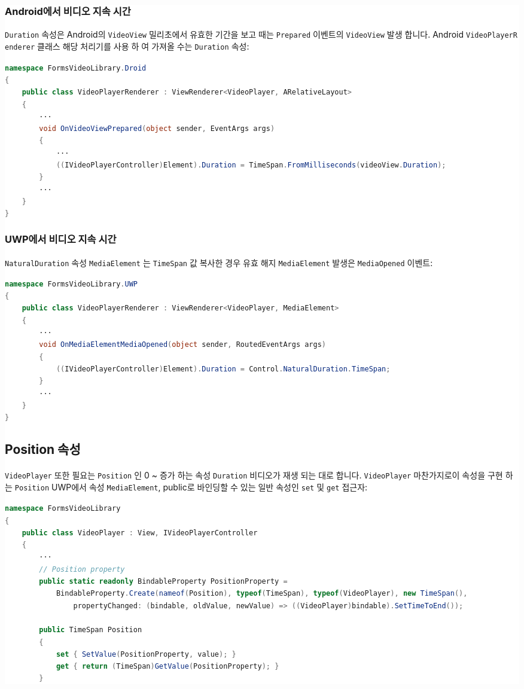 ### <a name="video-duration-in-android"></a>Android에서 비디오 지속 시간

`Duration` 속성은 Android의 `VideoView` 밀리초에서 유효한 기간을 보고 때는 `Prepared` 이벤트의 `VideoView` 발생 합니다. Android `VideoPlayerRenderer` 클래스 해당 처리기를 사용 하 여 가져올 수는 `Duration` 속성:

```csharp
namespace FormsVideoLibrary.Droid
{
    public class VideoPlayerRenderer : ViewRenderer<VideoPlayer, ARelativeLayout>
    {
        ···
        void OnVideoViewPrepared(object sender, EventArgs args)
        {
            ···
            ((IVideoPlayerController)Element).Duration = TimeSpan.FromMilliseconds(videoView.Duration);
        }
        ···
    }
}
```

### <a name="video-duration-in-uwp"></a>UWP에서 비디오 지속 시간

`NaturalDuration` 속성 `MediaElement` 는 `TimeSpan` 값 복사한 경우 유효 해지 `MediaElement` 발생은 `MediaOpened` 이벤트:

```csharp
namespace FormsVideoLibrary.UWP
{
    public class VideoPlayerRenderer : ViewRenderer<VideoPlayer, MediaElement>
    {
        ···
        void OnMediaElementMediaOpened(object sender, RoutedEventArgs args)
        {
            ((IVideoPlayerController)Element).Duration = Control.NaturalDuration.TimeSpan;
        }
        ···
    }
}
```

## <a name="the-position-property"></a>Position 속성

`VideoPlayer` 또한 필요는 `Position` 인 0 ~ 증가 하는 속성 `Duration` 비디오가 재생 되는 대로 합니다. `VideoPlayer` 마찬가지로이 속성을 구현 하는 `Position` UWP에서 속성 `MediaElement`, public로 바인딩할 수 있는 일반 속성인 `set` 및 `get` 접근자:

```csharp
namespace FormsVideoLibrary
{
    public class VideoPlayer : View, IVideoPlayerController
    {
        ···
        // Position property
        public static readonly BindableProperty PositionProperty =
            BindableProperty.Create(nameof(Position), typeof(TimeSpan), typeof(VideoPlayer), new TimeSpan(),
                propertyChanged: (bindable, oldValue, newValue) => ((VideoPlayer)bindable).SetTimeToEnd());

        public TimeSpan Position
        {
            set { SetValue(PositionProperty, value); }
            get { return (TimeSpan)GetValue(PositionProperty); }
        }
```